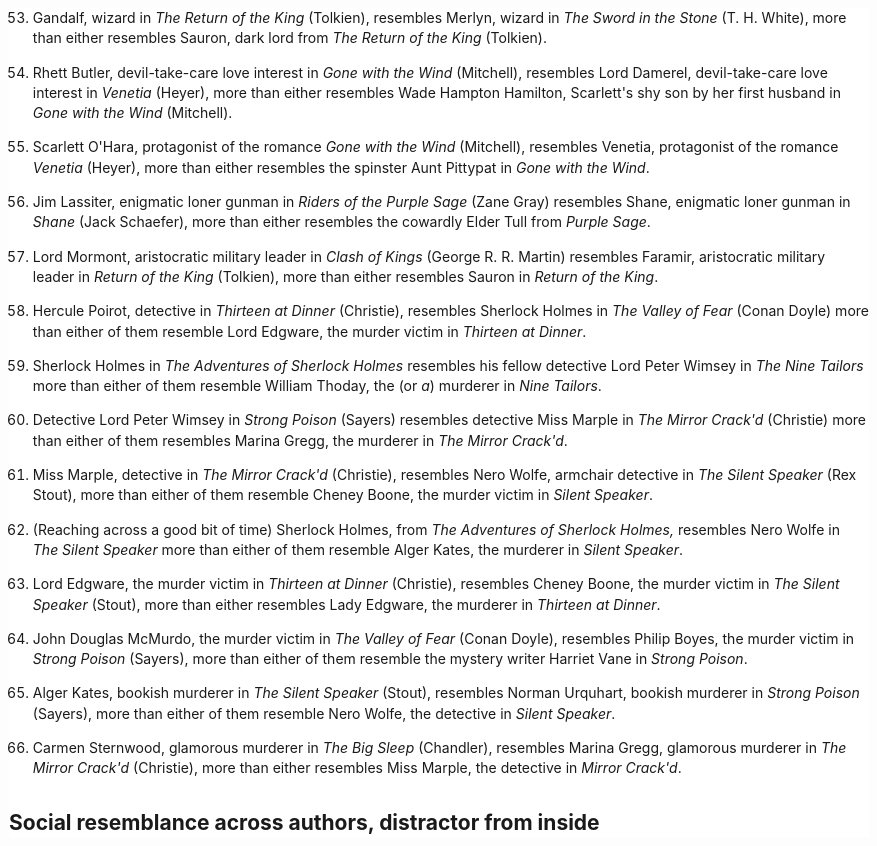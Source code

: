 53. Gandalf, wizard in *The Return of the King* (Tolkien), resembles Merlyn, wizard in *The Sword in the Stone* (T. H. White), more than either resembles Sauron, dark lord from *The Return of the King* (Tolkien).

54. Rhett Butler, devil-take-care love interest in *Gone with the Wind* (Mitchell), resembles Lord Damerel, devil-take-care love interest in *Venetia* (Heyer), more than either resembles Wade Hampton Hamilton, Scarlett's shy son by her first husband in *Gone with the Wind* (Mitchell).

55. Scarlett O'Hara, protagonist of the romance *Gone with the Wind* (Mitchell), resembles Venetia, protagonist of the romance *Venetia* (Heyer), more than either resembles the spinster Aunt Pittypat in *Gone with the Wind*.

56. Jim Lassiter, enigmatic loner gunman in *Riders of the Purple Sage* (Zane Gray) resembles Shane, enigmatic loner gunman in *Shane* (Jack Schaefer), more than either resembles the cowardly Elder Tull from *Purple Sage*.

57. Lord Mormont, aristocratic military leader in *Clash of Kings* (George R. R. Martin) resembles Faramir, aristocratic military leader in *Return of the King* (Tolkien), more than either resembles Sauron in *Return of the King*.

58. Hercule Poirot, detective in *Thirteen at Dinner* (Christie), resembles Sherlock Holmes in *The Valley of Fear* (Conan Doyle) more than either of them resemble Lord Edgware, the murder victim in *Thirteen at Dinner*.

59. Sherlock Holmes in *The Adventures of Sherlock Holmes* resembles his fellow detective Lord Peter Wimsey in *The Nine Tailors* more than either of them resemble William Thoday, the (or *a*) murderer in *Nine Tailors*.

60. Detective Lord Peter Wimsey in *Strong Poison* (Sayers) resembles detective Miss Marple in *The Mirror Crack'd* (Christie) more than either of them resembles Marina Gregg, the murderer in *The Mirror Crack'd*.

61. Miss Marple, detective in *The Mirror Crack'd* (Christie), resembles Nero Wolfe, armchair detective in *The Silent Speaker* (Rex Stout), more than either of them resemble Cheney Boone, the murder victim in *Silent Speaker*.

62. (Reaching across a good bit of time) Sherlock Holmes, from *The Adventures of Sherlock Holmes,* resembles Nero Wolfe in *The Silent Speaker* more than either of them resemble Alger Kates, the murderer in *Silent Speaker*.

63. Lord Edgware, the murder victim in *Thirteen at Dinner* (Christie), resembles Cheney Boone, the murder victim in *The Silent Speaker* (Stout), more than either resembles Lady Edgware, the murderer in *Thirteen at Dinner*.

64. John Douglas McMurdo, the murder victim in *The Valley of Fear* (Conan Doyle), resembles Philip Boyes, the murder victim in *Strong Poison* (Sayers), more than either of them resemble the mystery writer Harriet Vane in *Strong Poison*.

65. Alger Kates, bookish murderer in *The Silent Speaker* (Stout), resembles Norman Urquhart, bookish murderer in *Strong Poison* (Sayers), more than either of them resemble Nero Wolfe, the detective in *Silent Speaker*.

66. Carmen Sternwood, glamorous murderer in *The Big Sleep* (Chandler), resembles Marina Gregg, glamorous murderer in *The Mirror Crack'd* (Christie), more than either resembles Miss Marple, the detective in *Mirror Crack'd*.

Social resemblance across authors, distractor from inside
----------------------------------------------------------
